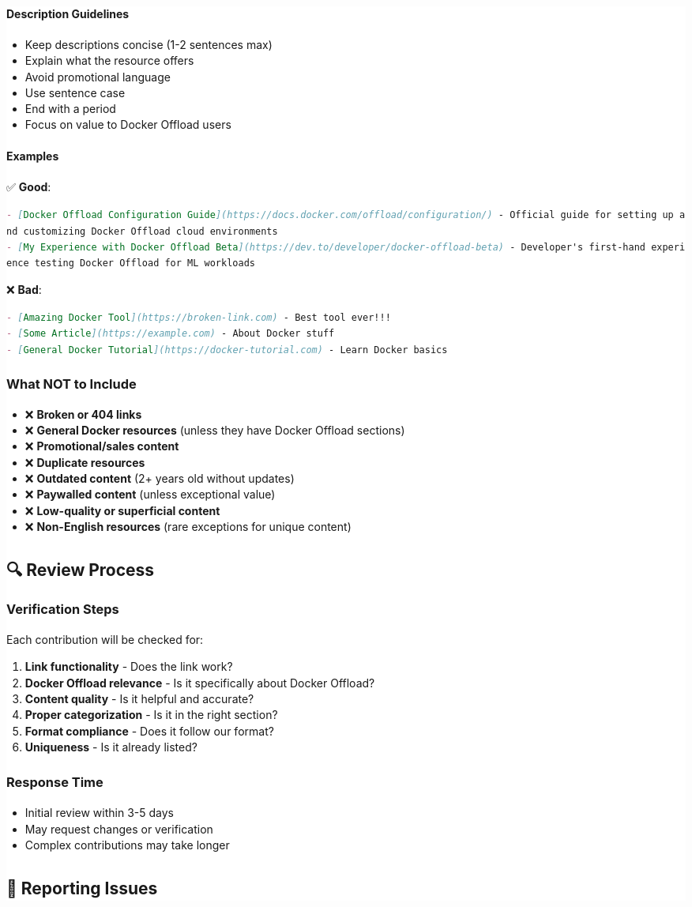 #### Description Guidelines
- Keep descriptions concise (1-2 sentences max)
- Explain what the resource offers
- Avoid promotional language
- Use sentence case
- End with a period
- Focus on value to Docker Offload users

#### Examples
✅ **Good**:
```markdown
- [Docker Offload Configuration Guide](https://docs.docker.com/offload/configuration/) - Official guide for setting up and customizing Docker Offload cloud environments
- [My Experience with Docker Offload Beta](https://dev.to/developer/docker-offload-beta) - Developer's first-hand experience testing Docker Offload for ML workloads
```

❌ **Bad**:
```markdown
- [Amazing Docker Tool](https://broken-link.com) - Best tool ever!!!
- [Some Article](https://example.com) - About Docker stuff
- [General Docker Tutorial](https://docker-tutorial.com) - Learn Docker basics
```

### What NOT to Include
- ❌ **Broken or 404 links**
- ❌ **General Docker resources** (unless they have Docker Offload sections)
- ❌ **Promotional/sales content**
- ❌ **Duplicate resources**
- ❌ **Outdated content** (2+ years old without updates)
- ❌ **Paywalled content** (unless exceptional value)
- ❌ **Low-quality or superficial content**
- ❌ **Non-English resources** (rare exceptions for unique content)

## 🔍 Review Process

### Verification Steps
Each contribution will be checked for:
1. **Link functionality** - Does the link work?
2. **Docker Offload relevance** - Is it specifically about Docker Offload?
3. **Content quality** - Is it helpful and accurate?
4. **Proper categorization** - Is it in the right section?
5. **Format compliance** - Does it follow our format?
6. **Uniqueness** - Is it already listed?

### Response Time
- Initial review within 3-5 days
- May request changes or verification
- Complex contributions may take longer

## 📝 Reporting Issues
